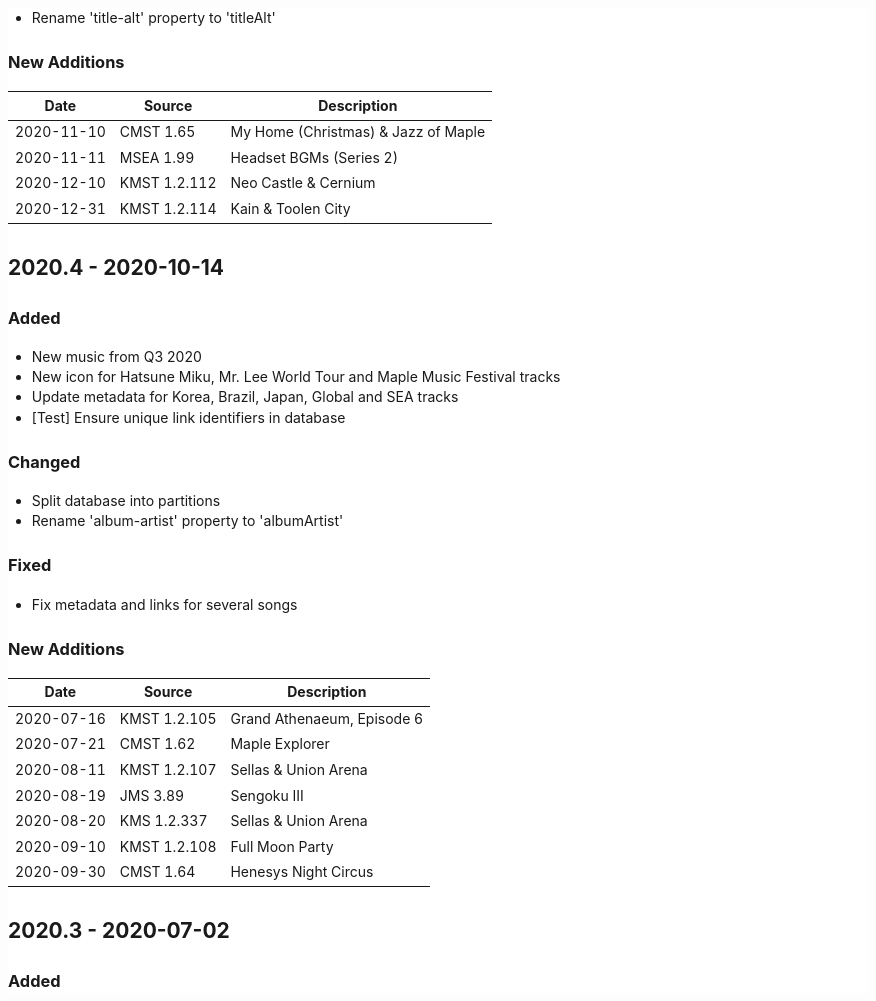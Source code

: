 - Rename 'title-alt' property to 'titleAlt'

### New Additions

| Date       | Source       | Description                         |
| ---------- | ------------ | ----------------------------------- |
| 2020-11-10 | CMST 1.65    | My Home (Christmas) & Jazz of Maple |
| 2020-11-11 | MSEA 1.99    | Headset BGMs (Series 2)             |
| 2020-12-10 | KMST 1.2.112 | Neo Castle & Cernium                |
| 2020-12-31 | KMST 1.2.114 | Kain & Toolen City                  |

## 2020.4 - 2020-10-14

### Added

- New music from Q3 2020
- New icon for Hatsune Miku, Mr. Lee World Tour and Maple Music Festival tracks
- Update metadata for Korea, Brazil, Japan, Global and SEA tracks
- \[Test\] Ensure unique link identifiers in database

### Changed

- Split database into partitions
- Rename 'album-artist' property to 'albumArtist'

### Fixed

- Fix metadata and links for several songs

### New Additions

| Date       | Source       | Description                |
| ---------- | ------------ | -------------------------- |
| 2020-07-16 | KMST 1.2.105 | Grand Athenaeum, Episode 6 |
| 2020-07-21 | CMST 1.62    | Maple Explorer             |
| 2020-08-11 | KMST 1.2.107 | Sellas & Union Arena       |
| 2020-08-19 | JMS 3.89     | Sengoku III                |
| 2020-08-20 | KMS 1.2.337  | Sellas & Union Arena       |
| 2020-09-10 | KMST 1.2.108 | Full Moon Party            |
| 2020-09-30 | CMST 1.64    | Henesys Night Circus       |

## 2020.3 - 2020-07-02

### Added
